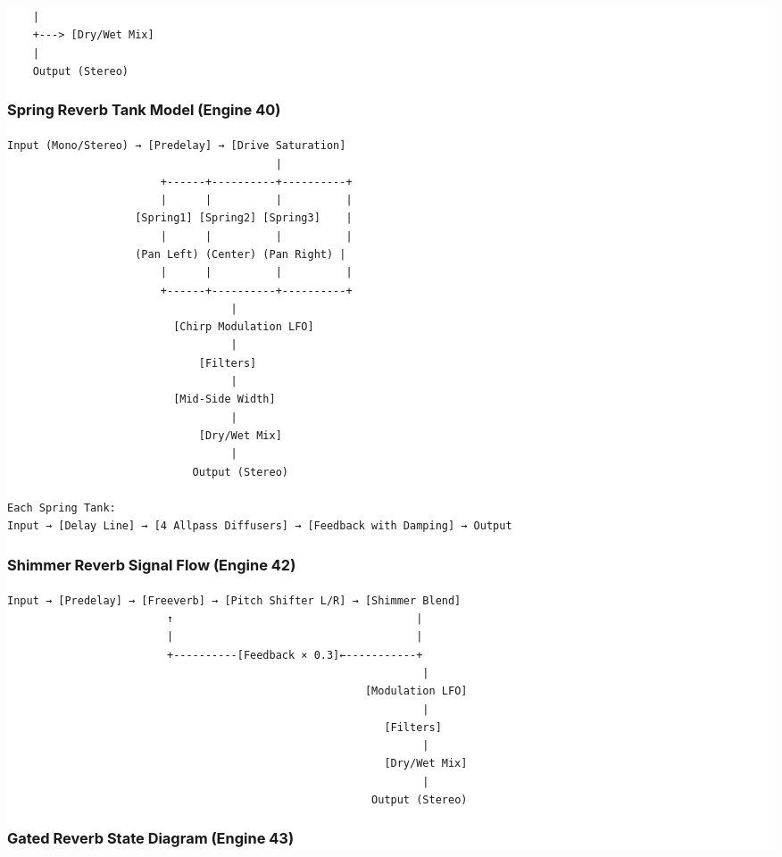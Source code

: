 ```
    |
    +---> [Dry/Wet Mix]
    |
    Output (Stereo)
```

### Spring Reverb Tank Model (Engine 40)

```
Input (Mono/Stereo) → [Predelay] → [Drive Saturation]
                                          |
                        +------+----------+----------+
                        |      |          |          |
                    [Spring1] [Spring2] [Spring3]    |
                        |      |          |          |
                    (Pan Left) (Center) (Pan Right) |
                        |      |          |          |
                        +------+----------+----------+
                                   |
                          [Chirp Modulation LFO]
                                   |
                              [Filters]
                                   |
                          [Mid-Side Width]
                                   |
                              [Dry/Wet Mix]
                                   |
                             Output (Stereo)

Each Spring Tank:
Input → [Delay Line] → [4 Allpass Diffusers] → [Feedback with Damping] → Output
```

### Shimmer Reverb Signal Flow (Engine 42)

```
Input → [Predelay] → [Freeverb] → [Pitch Shifter L/R] → [Shimmer Blend]
                         ↑                                      |
                         |                                      |
                         +----------[Feedback × 0.3]←-----------+
                                                                 |
                                                        [Modulation LFO]
                                                                 |
                                                           [Filters]
                                                                 |
                                                           [Dry/Wet Mix]
                                                                 |
                                                         Output (Stereo)
```

### Gated Reverb State Diagram (Engine 43)
